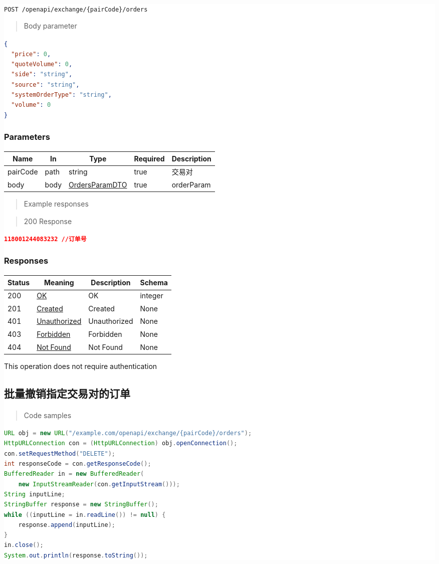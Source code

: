 `POST /openapi/exchange/{pairCode}/orders`

> Body parameter

```json
{
  "price": 0,
  "quoteVolume": 0,
  "side": "string",
  "source": "string",
  "systemOrderType": "string",
  "volume": 0
}
```

<h3 id="添加交易对订单-parameters">Parameters</h3>

|Name|In|Type|Required|Description|
|---|---|---|---|---|
|pairCode|path|string|true|交易对|
|body|body|[OrdersParamDTO](#schemaordersparamdto)|true|orderParam|

> Example responses

> 200 Response

```json
118001244083232 //订单号
```

<h3 id="添加交易对订单-responses">Responses</h3>

|Status|Meaning|Description|Schema|
|---|---|---|---|
|200|[OK](https://tools.ietf.org/html/rfc7231#section-6.3.1)|OK|integer|
|201|[Created](https://tools.ietf.org/html/rfc7231#section-6.3.2)|Created|None|
|401|[Unauthorized](https://tools.ietf.org/html/rfc7235#section-3.1)|Unauthorized|None|
|403|[Forbidden](https://tools.ietf.org/html/rfc7231#section-6.5.3)|Forbidden|None|
|404|[Not Found](https://tools.ietf.org/html/rfc7231#section-6.5.4)|Not Found|None|

<aside class="success">
This operation does not require authentication
</aside>

## 批量撤销指定交易对的订单

<a id="opIdbatchCancelUsingDELETE"></a>

> Code samples

```java
URL obj = new URL("/example.com/openapi/exchange/{pairCode}/orders");
HttpURLConnection con = (HttpURLConnection) obj.openConnection();
con.setRequestMethod("DELETE");
int responseCode = con.getResponseCode();
BufferedReader in = new BufferedReader(
    new InputStreamReader(con.getInputStream()));
String inputLine;
StringBuffer response = new StringBuffer();
while ((inputLine = in.readLine()) != null) {
    response.append(inputLine);
}
in.close();
System.out.println(response.toString());

```